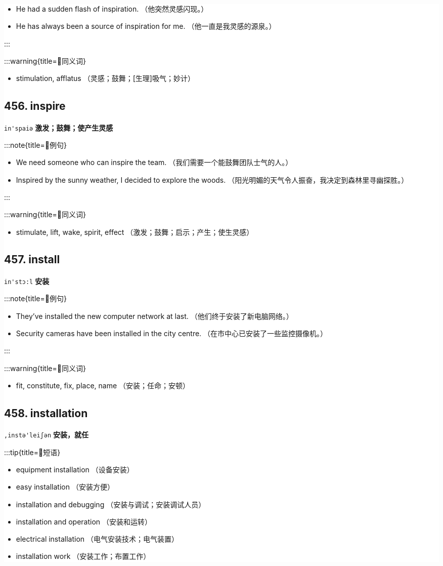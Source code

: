 - He had a sudden flash of inspiration. （他突然灵感闪现。）

- He has always been a source of inspiration for me. （他一直是我灵感的源泉。）

:::

:::warning{title=🤔同义词}

- stimulation, afflatus （灵感；鼓舞；[生理]吸气；妙计）


## 456. inspire

`in'spaiə`  **激发；鼓舞；使产生灵感**

:::note{title=🎤例句}

- We need someone who can inspire the team. （我们需要一个能鼓舞团队士气的人。）

- Inspired by the sunny weather, I decided to explore the woods. （阳光明媚的天气令人振奋，我决定到森林里寻幽探胜。）

:::

:::warning{title=🤔同义词}

- stimulate, lift, wake, spirit, effect （激发；鼓舞；启示；产生；使生灵感）


## 457. install

`in'stɔ:l`  **安装**

:::note{title=🎤例句}

- They’ve installed the new computer network at last. （他们终于安装了新电脑网络。）

- Security cameras have been installed in the city centre. （在市中心已安装了一些监控摄像机。）

:::

:::warning{title=🤔同义词}

- fit, constitute, fix, place, name （安装；任命；安顿）


## 458. installation

`,instə'leiʃən`  **安装，就任**

:::tip{title=🤩短语}

- equipment installation （设备安装）

- easy installation （安装方便）

- installation and debugging （安装与调试；安装调试人员）

- installation and operation （安装和运转）

- electrical installation （电气安装技术；电气装置）

- installation work （安装工作；布置工作）
